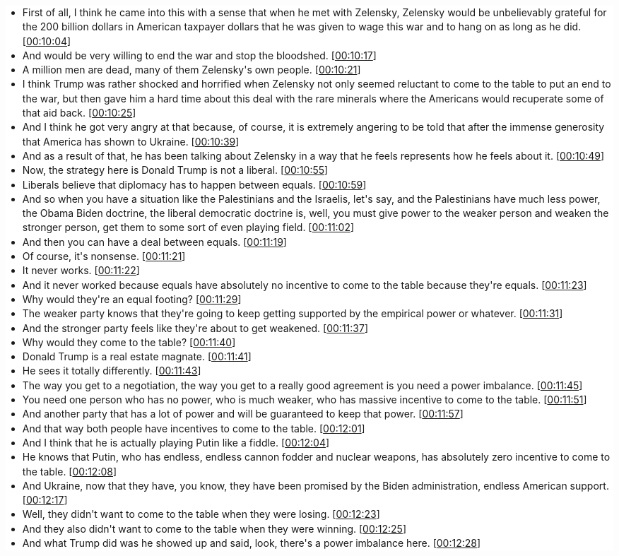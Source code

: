 *  First of all, I think he came into this with a sense that when he met with Zelensky, Zelensky would be unbelievably grateful for the 200 billion dollars in American taxpayer dollars that he was given to wage this war and to hang on as long as he did. [[00:10:04](https://www.youtube.com/watch?v=L59ypLV8HIg&t=604.0s)]
*  And would be very willing to end the war and stop the bloodshed. [[00:10:17](https://www.youtube.com/watch?v=L59ypLV8HIg&t=617.0s)]
*  A million men are dead, many of them Zelensky's own people. [[00:10:21](https://www.youtube.com/watch?v=L59ypLV8HIg&t=621.0s)]
*  I think Trump was rather shocked and horrified when Zelensky not only seemed reluctant to come to the table to put an end to the war, but then gave him a hard time about this deal with the rare minerals where the Americans would recuperate some of that aid back. [[00:10:25](https://www.youtube.com/watch?v=L59ypLV8HIg&t=625.0s)]
*  And I think he got very angry at that because, of course, it is extremely angering to be told that after the immense generosity that America has shown to Ukraine. [[00:10:39](https://www.youtube.com/watch?v=L59ypLV8HIg&t=639.0s)]
*  And as a result of that, he has been talking about Zelensky in a way that he feels represents how he feels about it. [[00:10:49](https://www.youtube.com/watch?v=L59ypLV8HIg&t=649.0s)]
*  Now, the strategy here is Donald Trump is not a liberal. [[00:10:55](https://www.youtube.com/watch?v=L59ypLV8HIg&t=655.0s)]
*  Liberals believe that diplomacy has to happen between equals. [[00:10:59](https://www.youtube.com/watch?v=L59ypLV8HIg&t=659.0s)]
*  And so when you have a situation like the Palestinians and the Israelis, let's say, and the Palestinians have much less power, the Obama Biden doctrine, the liberal democratic doctrine is, well, you must give power to the weaker person and weaken the stronger person, get them to some sort of even playing field. [[00:11:02](https://www.youtube.com/watch?v=L59ypLV8HIg&t=662.0s)]
*  And then you can have a deal between equals. [[00:11:19](https://www.youtube.com/watch?v=L59ypLV8HIg&t=679.0s)]
*  Of course, it's nonsense. [[00:11:21](https://www.youtube.com/watch?v=L59ypLV8HIg&t=681.0s)]
*  It never works. [[00:11:22](https://www.youtube.com/watch?v=L59ypLV8HIg&t=682.0s)]
*  And it never worked because equals have absolutely no incentive to come to the table because they're equals. [[00:11:23](https://www.youtube.com/watch?v=L59ypLV8HIg&t=683.0s)]
*  Why would they're an equal footing? [[00:11:29](https://www.youtube.com/watch?v=L59ypLV8HIg&t=689.0s)]
*  The weaker party knows that they're going to keep getting supported by the empirical power or whatever. [[00:11:31](https://www.youtube.com/watch?v=L59ypLV8HIg&t=691.0s)]
*  And the stronger party feels like they're about to get weakened. [[00:11:37](https://www.youtube.com/watch?v=L59ypLV8HIg&t=697.0s)]
*  Why would they come to the table? [[00:11:40](https://www.youtube.com/watch?v=L59ypLV8HIg&t=700.0s)]
*  Donald Trump is a real estate magnate. [[00:11:41](https://www.youtube.com/watch?v=L59ypLV8HIg&t=701.0s)]
*  He sees it totally differently. [[00:11:43](https://www.youtube.com/watch?v=L59ypLV8HIg&t=703.0s)]
*  The way you get to a negotiation, the way you get to a really good agreement is you need a power imbalance. [[00:11:45](https://www.youtube.com/watch?v=L59ypLV8HIg&t=705.0s)]
*  You need one person who has no power, who is much weaker, who has massive incentive to come to the table. [[00:11:51](https://www.youtube.com/watch?v=L59ypLV8HIg&t=711.0s)]
*  And another party that has a lot of power and will be guaranteed to keep that power. [[00:11:57](https://www.youtube.com/watch?v=L59ypLV8HIg&t=717.0s)]
*  And that way both people have incentives to come to the table. [[00:12:01](https://www.youtube.com/watch?v=L59ypLV8HIg&t=721.0s)]
*  And I think that he is actually playing Putin like a fiddle. [[00:12:04](https://www.youtube.com/watch?v=L59ypLV8HIg&t=724.0s)]
*  He knows that Putin, who has endless, endless cannon fodder and nuclear weapons, has absolutely zero incentive to come to the table. [[00:12:08](https://www.youtube.com/watch?v=L59ypLV8HIg&t=728.0s)]
*  And Ukraine, now that they have, you know, they have been promised by the Biden administration, endless American support. [[00:12:17](https://www.youtube.com/watch?v=L59ypLV8HIg&t=737.0s)]
*  Well, they didn't want to come to the table when they were losing. [[00:12:23](https://www.youtube.com/watch?v=L59ypLV8HIg&t=743.0s)]
*  And they also didn't want to come to the table when they were winning. [[00:12:25](https://www.youtube.com/watch?v=L59ypLV8HIg&t=745.0s)]
*  And what Trump did was he showed up and said, look, there's a power imbalance here. [[00:12:28](https://www.youtube.com/watch?v=L59ypLV8HIg&t=748.0s)]